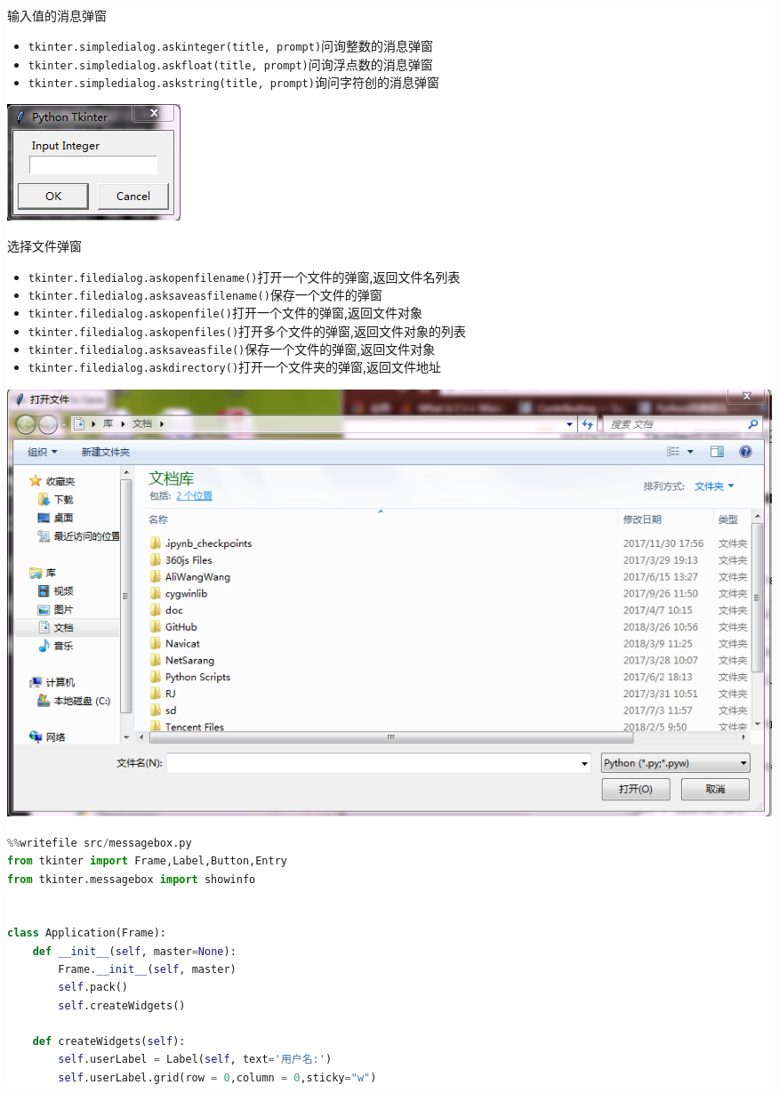 输入值的消息弹窗
+ `tkinter.simpledialog.askinteger(title, prompt)`问询整数的消息弹窗
+ `tkinter.simpledialog.askfloat(title, prompt)`问询浮点数的消息弹窗
+ `tkinter.simpledialog.askstring(title, prompt)`询问字符创的消息弹窗


![](source/simpledialog.png)

选择文件弹窗
+ `tkinter.filedialog.askopenfilename()`打开一个文件的弹窗,返回文件名列表
+ `tkinter.filedialog.asksaveasfilename()`保存一个文件的弹窗
+ `tkinter.filedialog.askopenfile()`打开一个文件的弹窗,返回文件对象
+ `tkinter.filedialog.askopenfiles()`打开多个文件的弹窗,返回文件对象的列表
+ `tkinter.filedialog.asksaveasfile()`保存一个文件的弹窗,返回文件对象
+ `tkinter.filedialog.askdirectory()`打开一个文件夹的弹窗,返回文件地址


![](source/filedialog.png)


```python
%%writefile src/messagebox.py
from tkinter import Frame,Label,Button,Entry
from tkinter.messagebox import showinfo
    

class Application(Frame):
    def __init__(self, master=None):
        Frame.__init__(self, master)
        self.pack()
        self.createWidgets()

    def createWidgets(self):
        self.userLabel = Label(self, text='用户名:')
        self.userLabel.grid(row = 0,column = 0,sticky="w")
```